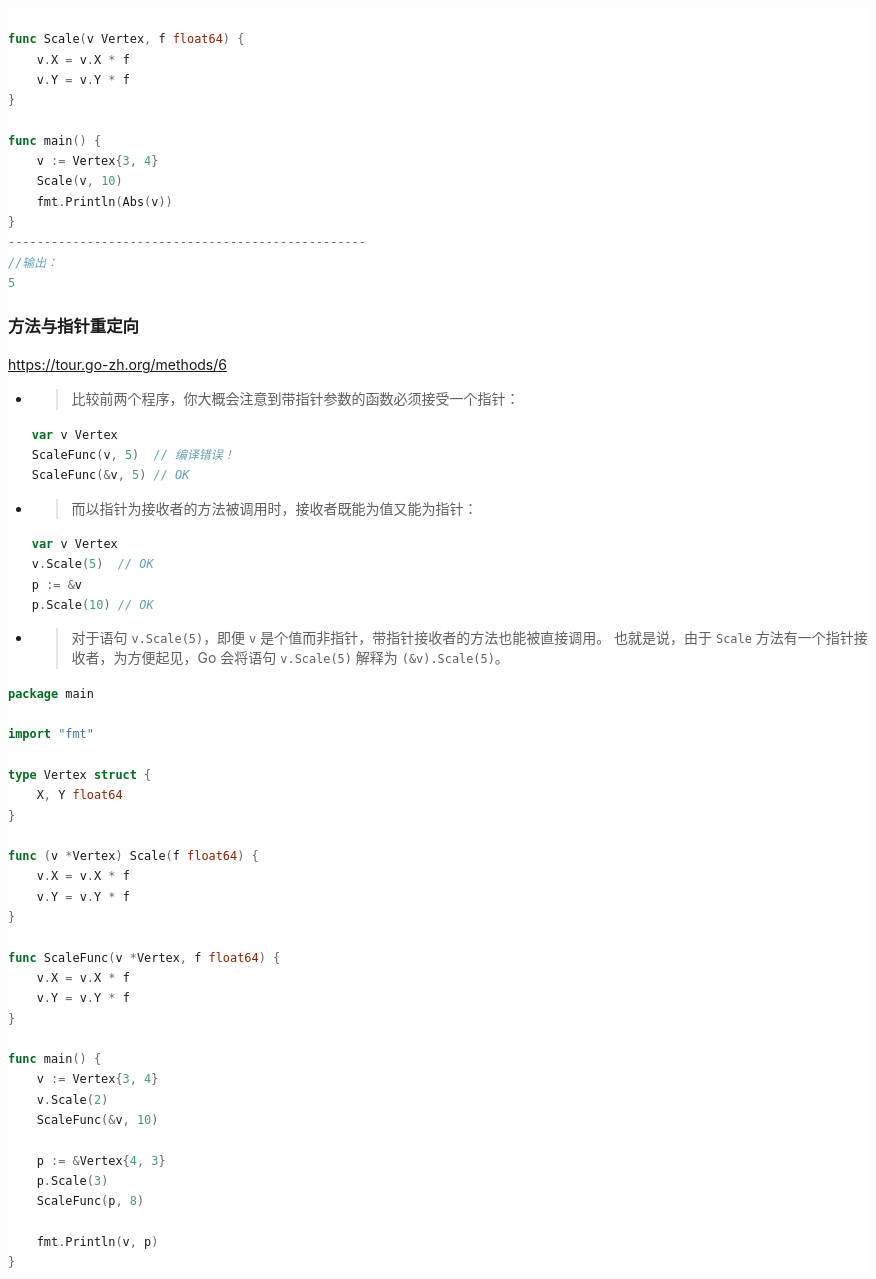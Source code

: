 ```go

func Scale(v Vertex, f float64) {
	v.X = v.X * f
	v.Y = v.Y * f
}

func main() {
	v := Vertex{3, 4}
	Scale(v, 10)
	fmt.Println(Abs(v))
}
--------------------------------------------------
//输出：
5
```

### 方法与指针重定向

https://tour.go-zh.org/methods/6
- > 比较前两个程序，你大概会注意到带指针参数的函数必须接受一个指针：
  ```go
  var v Vertex
  ScaleFunc(v, 5)  // 编译错误！
  ScaleFunc(&v, 5) // OK
  ```
- > 而以指针为接收者的方法被调用时，接收者既能为值又能为指针：
  ```go
  var v Vertex
  v.Scale(5)  // OK
  p := &v
  p.Scale(10) // OK
  ```
- > 对于语句 `v.Scale(5)`，即便 `v` 是个值而非指针，带指针接收者的方法也能被直接调用。 也就是说，由于 `Scale` 方法有一个指针接收者，为方便起见，Go 会将语句 `v.Scale(5)` 解释为 `(&v).Scale(5)`。
```go
package main

import "fmt"

type Vertex struct {
	X, Y float64
}

func (v *Vertex) Scale(f float64) {
	v.X = v.X * f
	v.Y = v.Y * f
}

func ScaleFunc(v *Vertex, f float64) {
	v.X = v.X * f
	v.Y = v.Y * f
}

func main() {
	v := Vertex{3, 4}
	v.Scale(2)
	ScaleFunc(&v, 10)

	p := &Vertex{4, 3}
	p.Scale(3)
	ScaleFunc(p, 8)

	fmt.Println(v, p)
}
```